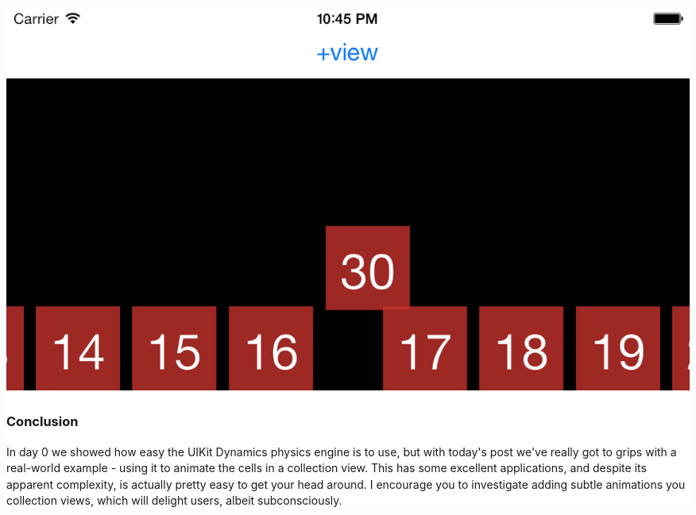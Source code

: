 ![image](img/springy_carousel_inserting.png)

### Conclusion

In day 0 we showed how easy the UIKit Dynamics physics engine is to use, but
with today's post we've really got to grips with a real-world example - using
it to animate the cells in a collection view. This has some excellent applications,
and despite its apparent complexity, is actually pretty easy to get your head
around. I encourage you to investigate adding subtle animations you collection
views, which will delight users, albeit subconsciously.



